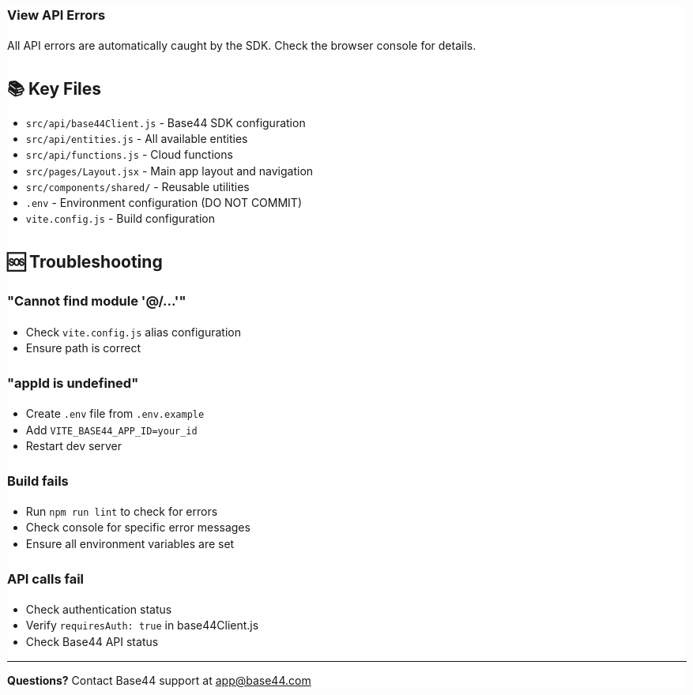 ### View API Errors
All API errors are automatically caught by the SDK. Check the browser console for details.

## 📚 Key Files

- `src/api/base44Client.js` - Base44 SDK configuration
- `src/api/entities.js` - All available entities
- `src/api/functions.js` - Cloud functions
- `src/pages/Layout.jsx` - Main app layout and navigation
- `src/components/shared/` - Reusable utilities
- `.env` - Environment configuration (DO NOT COMMIT)
- `vite.config.js` - Build configuration

## 🆘 Troubleshooting

### "Cannot find module '@/...'"
- Check `vite.config.js` alias configuration
- Ensure path is correct

### "appId is undefined"
- Create `.env` file from `.env.example`
- Add `VITE_BASE44_APP_ID=your_id`
- Restart dev server

### Build fails
- Run `npm run lint` to check for errors
- Check console for specific error messages
- Ensure all environment variables are set

### API calls fail
- Check authentication status
- Verify `requiresAuth: true` in base44Client.js
- Check Base44 API status

---

**Questions?** Contact Base44 support at app@base44.com
